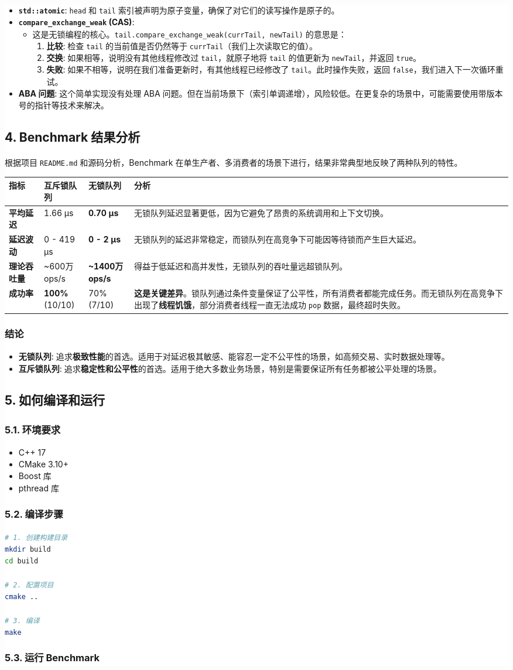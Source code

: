 - **`std::atomic`**: `head` 和 `tail` 索引被声明为原子变量，确保了对它们的读写操作是原子的。
- **`compare_exchange_weak` (CAS)**:
    - 这是无锁编程的核心。`tail.compare_exchange_weak(currTail, newTail)` 的意思是：
        1. **比较**: 检查 `tail` 的当前值是否仍然等于 `currTail`（我们上次读取它的值）。
        2. **交换**: 如果相等，说明没有其他线程修改过 `tail`，就原子地将 `tail` 的值更新为 `newTail`，并返回 `true`。
        3. **失败**: 如果不相等，说明在我们准备更新时，有其他线程已经修改了 `tail`。此时操作失败，返回 `false`，我们进入下一次循环重试。
- **ABA 问题**: 这个简单实现没有处理 ABA 问题。但在当前场景下（索引单调递增），风险较低。在更复杂的场景中，可能需要使用带版本号的指针等技术来解决。

## 4. Benchmark 结果分析

根据项目 `README.md` 和源码分析，Benchmark 在单生产者、多消费者的场景下进行，结果非常典型地反映了两种队列的特性。

| 指标 | 互斥锁队列 | 无锁队列 | 分析 |
| :--- | :--- | :--- | :--- |
| **平均延迟** | 1.66 µs | **0.70 µs** | 无锁队列延迟显著更低，因为它避免了昂贵的系统调用和上下文切换。 |
| **延迟波动** | 0 - 419 µs | **0 - 2 µs** | 无锁队列的延迟非常稳定，而锁队列在高竞争下可能因等待锁而产生巨大延迟。 |
| **理论吞吐量** | ~600万 ops/s | **~1400万 ops/s** | 得益于低延迟和高并发性，无锁队列的吞吐量远超锁队列。 |
| **成功率** | **100%** (10/10) | 70% (7/10) | **这是关键差异**。锁队列通过条件变量保证了公平性，所有消费者都能完成任务。而无锁队列在高竞争下出现了**线程饥饿**，部分消费者线程一直无法成功 `pop` 数据，最终超时失败。 |

### 结论

- **无锁队列**: 追求**极致性能**的首选。适用于对延迟极其敏感、能容忍一定不公平性的场景，如高频交易、实时数据处理等。
- **互斥锁队列**: 追求**稳定性和公平性**的首选。适用于绝大多数业务场景，特别是需要保证所有任务都被公平处理的场景。

## 5. 如何编译和运行

### 5.1. 环境要求

- C++ 17
- CMake 3.10+
- Boost 库
- pthread 库

### 5.2. 编译步骤

```bash
# 1. 创建构建目录
mkdir build
cd build

# 2. 配置项目
cmake ..

# 3. 编译
make
```

### 5.3. 运行 Benchmark
